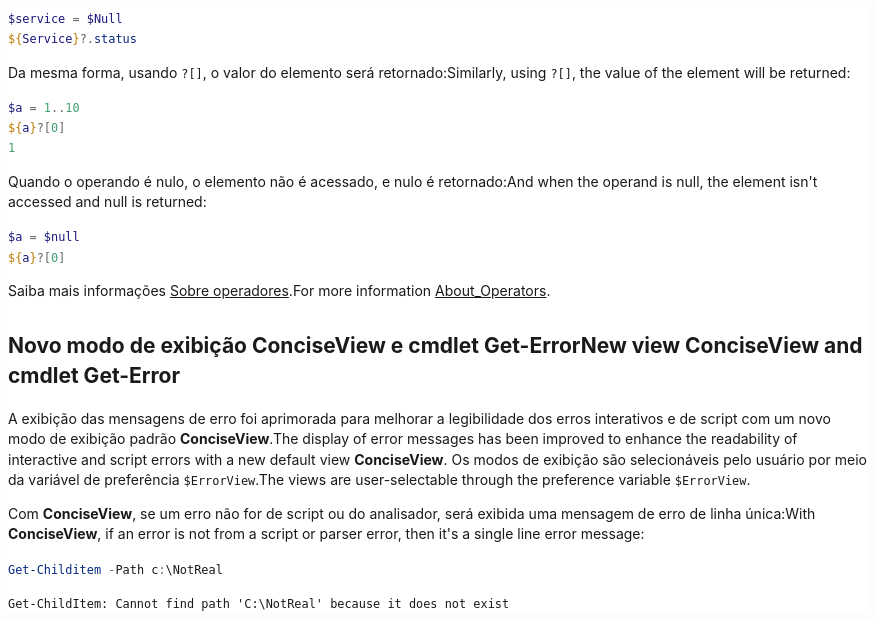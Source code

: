 ```powershell
$service = $Null
${Service}?.status
```

<span data-ttu-id="a29f3-204">Da mesma forma, usando `?[]`, o valor do elemento será retornado:</span><span class="sxs-lookup"><span data-stu-id="a29f3-204">Similarly, using `?[]`, the value of the element will be returned:</span></span>

```powershell
$a = 1..10
${a}?[0]
1
```

<span data-ttu-id="a29f3-205">Quando o operando é nulo, o elemento não é acessado, e nulo é retornado:</span><span class="sxs-lookup"><span data-stu-id="a29f3-205">And when the operand is null, the element isn't accessed and null is returned:</span></span>

```powershell
$a = $null
${a}?[0]
```

<span data-ttu-id="a29f3-206">Saiba mais informações [Sobre operadores](/powershell/module/microsoft.powershell.core/about/about_operators?view=powershell-7).</span><span class="sxs-lookup"><span data-stu-id="a29f3-206">For more information [About_Operators](/powershell/module/microsoft.powershell.core/about/about_operators?view=powershell-7).</span></span>

## <a name="new-view-conciseview-and-cmdlet-get-error"></a><span data-ttu-id="a29f3-207">Novo modo de exibição ConciseView e cmdlet Get-Error</span><span class="sxs-lookup"><span data-stu-id="a29f3-207">New view ConciseView and cmdlet Get-Error</span></span>

<span data-ttu-id="a29f3-208">A exibição das mensagens de erro foi aprimorada para melhorar a legibilidade dos erros interativos e de script com um novo modo de exibição padrão **ConciseView**.</span><span class="sxs-lookup"><span data-stu-id="a29f3-208">The display of error messages has been improved to enhance the readability of interactive and script errors with a new default view **ConciseView**.</span></span> <span data-ttu-id="a29f3-209">Os modos de exibição são selecionáveis pelo usuário por meio da variável de preferência `$ErrorView`.</span><span class="sxs-lookup"><span data-stu-id="a29f3-209">The views are user-selectable through the preference variable `$ErrorView`.</span></span>

<span data-ttu-id="a29f3-210">Com **ConciseView**, se um erro não for de script ou do analisador, será exibida uma mensagem de erro de linha única:</span><span class="sxs-lookup"><span data-stu-id="a29f3-210">With **ConciseView**, if an error is not from a script or parser error, then it's a single line error message:</span></span>

```powershell
Get-Childitem -Path c:\NotReal
```

```Output
Get-ChildItem: Cannot find path 'C:\NotReal' because it does not exist
```
